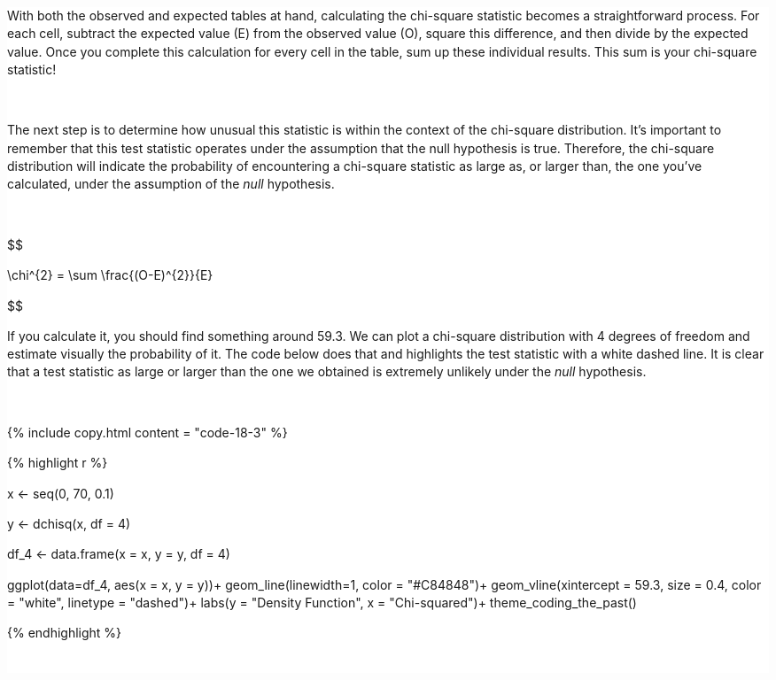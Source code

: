 With both the observed and expected tables at hand, calculating the chi-square statistic becomes a straightforward process. For each cell, subtract the expected value (E) from the observed value (O), square this difference, and then divide by the expected value. Once you complete this calculation for every cell in the table, sum up these individual results. This sum is your chi-square statistic!

<br>


The next step is to determine how unusual this statistic is within the context of the chi-square distribution. It’s important to remember that this test statistic operates under the assumption that the null hypothesis is true. Therefore, the chi-square distribution will indicate the probability of encountering a chi-square statistic as large as, or larger than, the one you’ve calculated, under the assumption of the *null* hypothesis.

<br>

$$

\chi^{2} = \sum \frac{(O-E)^{2}}{E}

$$

If you calculate it, you should find something around 59.3. We can plot a chi-square distribution with 4 degrees of freedom and estimate visually the probability of it. The code below does that and highlights the test statistic with a white dashed line. It is clear that a test statistic as large or larger than the one we obtained is extremely unlikely under the *null* hypothesis.


<br>


{% include copy.html content = "code-18-3" %}
<div id = "code-18-3">
{% highlight r %}

x <- seq(0, 70, 0.1)

y <- dchisq(x, df = 4)

df_4 <- data.frame(x = x, y = y, df = 4)

ggplot(data=df_4, aes(x = x, y = y))+
  geom_line(linewidth=1, color = "#C84848")+
  geom_vline(xintercept = 59.3, size = 0.4, color = "white", linetype = "dashed")+
  labs(y = "Density Function",
       x = "Chi-squared")+
  theme_coding_the_past()


{% endhighlight %}

</div>

<br>
